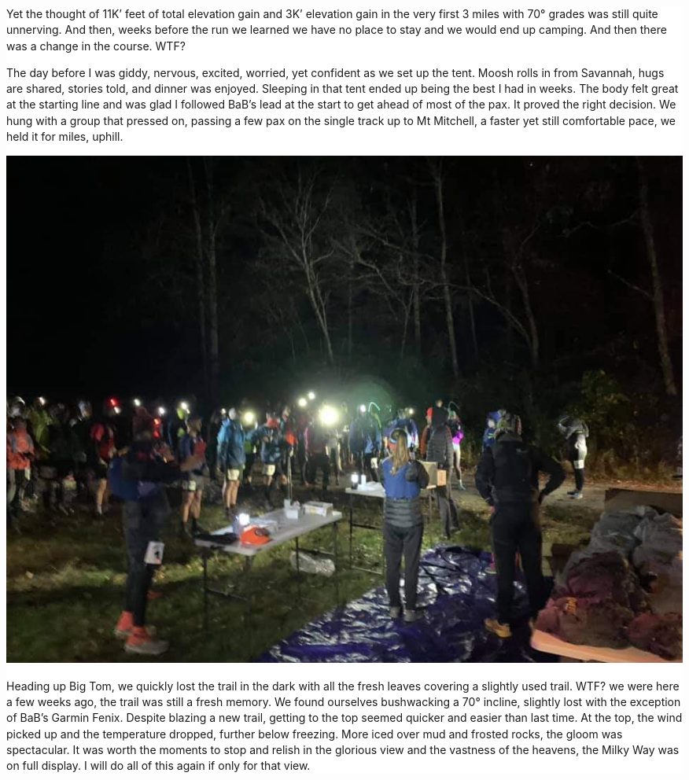 Yet the thought of 11K’ feet of total elevation gain and 3K’ elevation gain in the very first 3 miles with 70° grades was still quite unnerving. And then, weeks before the run we learned we have no place to stay and we would end up camping. And then there was a change in the course. WTF?

The day before I was giddy, nervous, excited, worried, yet confident as we set up the tent. Moosh rolls in from Savannah, hugs are shared, stories told, and dinner was enjoyed. Sleeping in that tent ended up being the best I had in weeks. The body felt great at the starting line and was glad I followed BaB’s lead at the start to get ahead of most of the pax. It proved the right decision. We hung with a group that pressed on, passing a few pax on the single track up to Mt Mitchell, a faster yet still comfortable pace, we held it for miles, uphill.

![](images/Start.jpg)

Heading up Big Tom, we quickly lost the trail in the dark with all the fresh leaves covering a slightly used trail. WTF? we were here a few weeks ago, the trail was still a fresh memory. We found ourselves bushwacking a 70° incline, slightly lost with the exception of BaB’s Garmin Fenix. Despite blazing a new trail, getting to the top seemed quicker and easier than last time. At the top, the wind picked up and the temperature dropped, further below freezing. More iced over mud and frosted rocks, the gloom was spectacular. It was worth the moments to stop and relish in the glorious view and the vastness of the heavens, the Milky Way was on full display. I will do all of this again if only for that view.

